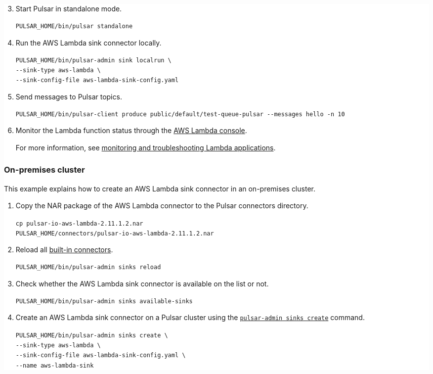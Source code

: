 3. Start Pulsar in standalone mode.

    ```
    PULSAR_HOME/bin/pulsar standalone
    ```

4. Run the AWS Lambda sink connector locally.

    ```
    PULSAR_HOME/bin/pulsar-admin sink localrun \
    --sink-type aws-lambda \
    --sink-config-file aws-lambda-sink-config.yaml
    ```

5. Send messages to Pulsar topics.

    ```
    PULSAR_HOME/bin/pulsar-client produce public/default/test-queue-pulsar --messages hello -n 10
    ```

6. Monitor the Lambda function status through the [AWS Lambda console](https://console.aws.amazon.com/lambda/home#/functions).

    For more information, see [monitoring and troubleshooting Lambda applications](https://docs.aws.amazon.com/lambda/latest/dg/lambda-monitoring.html).

### On-premises cluster

This example explains how to create an AWS Lambda sink connector in an on-premises cluster.

1. Copy the NAR package of the AWS Lambda connector to the Pulsar connectors directory.

    ```
    cp pulsar-io-aws-lambda-2.11.1.2.nar     
    PULSAR_HOME/connectors/pulsar-io-aws-lambda-2.11.1.2.nar
    ```

2. Reload all [built-in connectors](https://pulsar.apache.org/docs/en/next/io-connectors/).

    ```
    PULSAR_HOME/bin/pulsar-admin sinks reload
    ```

3. Check whether the AWS Lambda sink connector is available on the list or not.

    ```
    PULSAR_HOME/bin/pulsar-admin sinks available-sinks
    ```

4. Create an AWS Lambda sink connector on a Pulsar cluster using the [`pulsar-admin sinks create`](http://pulsar.apache.org/tools/pulsar-admin/2.10.0-SNAPSHOT/#-em-create-em--24) command.

    ```
    PULSAR_HOME/bin/pulsar-admin sinks create \
    --sink-type aws-lambda \
    --sink-config-file aws-lambda-sink-config.yaml \
    --name aws-lambda-sink
    ```
